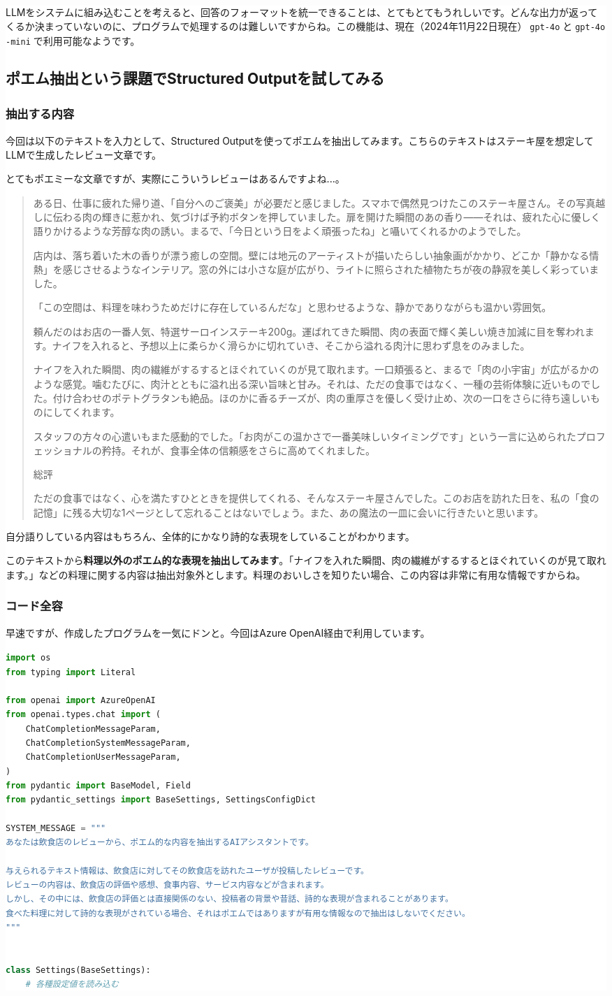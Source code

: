 LLMをシステムに組み込むことを考えると、回答のフォーマットを統一できることは、とてもとてもうれしいです。どんな出力が返ってくるか決まっていないのに、プログラムで処理するのは難しいですからね。この機能は、現在（2024年11月22日現在） `gpt-4o` と `gpt-4o-mini` で利用可能なようです。

## ポエム抽出という課題でStructured Outputを試してみる

### 抽出する内容

今回は以下のテキストを入力として、Structured Outputを使ってポエムを抽出してみます。こちらのテキストはステーキ屋を想定してLLMで生成したレビュー文章です。

とてもポエミーな文章ですが、実際にこういうレビューはあるんですよね...。

> ある日、仕事に疲れた帰り道、「自分へのご褒美」が必要だと感じました。スマホで偶然見つけたこのステーキ屋さん。その写真越しに伝わる肉の輝きに惹かれ、気づけば予約ボタンを押していました。扉を開けた瞬間のあの香り――それは、疲れた心に優しく語りかけるような芳醇な肉の誘い。まるで、「今日という日をよく頑張ったね」と囁いてくれるかのようでした。
>
> 店内は、落ち着いた木の香りが漂う癒しの空間。壁には地元のアーティストが描いたらしい抽象画がかかり、どこか「静かなる情熱」を感じさせるようなインテリア。窓の外には小さな庭が広がり、ライトに照らされた植物たちが夜の静寂を美しく彩っていました。
>
>「この空間は、料理を味わうためだけに存在しているんだな」と思わせるような、静かでありながらも温かい雰囲気。
>
> 頼んだのはお店の一番人気、特選サーロインステーキ200g。運ばれてきた瞬間、肉の表面で輝く美しい焼き加減に目を奪われます。ナイフを入れると、予想以上に柔らかく滑らかに切れていき、そこから溢れる肉汁に思わず息をのみました。
>
> ナイフを入れた瞬間、肉の繊維がするするとほぐれていくのが見て取れます。一口頬張ると、まるで「肉の小宇宙」が広がるかのような感覚。噛むたびに、肉汁とともに溢れ出る深い旨味と甘み。それは、ただの食事ではなく、一種の芸術体験に近いものでした。付け合わせのポテトグラタンも絶品。ほのかに香るチーズが、肉の重厚さを優しく受け止め、次の一口をさらに待ち遠しいものにしてくれます。
>
> スタッフの方々の心遣いもまた感動的でした。「お肉がこの温かさで一番美味しいタイミングです」という一言に込められたプロフェッショナルの矜持。それが、食事全体の信頼感をさらに高めてくれました。
>
> 総評
>
> ただの食事ではなく、心を満たすひとときを提供してくれる、そんなステーキ屋さんでした。このお店を訪れた日を、私の「食の記憶」に残る大切な1ページとして忘れることはないでしょう。また、あの魔法の一皿に会いに行きたいと思います。

自分語りしている内容はもちろん、全体的にかなり詩的な表現をしていることがわかります。

このテキストから**料理以外のポエム的な表現を抽出してみます**。「ナイフを入れた瞬間、肉の繊維がするするとほぐれていくのが見て取れます。」などの料理に関する内容は抽出対象外とします。料理のおいしさを知りたい場合、この内容は非常に有用な情報ですからね。

### コード全容

早速ですが、作成したプログラムを一気にドンと。今回はAzure OpenAI経由で利用しています。

```python
import os
from typing import Literal

from openai import AzureOpenAI
from openai.types.chat import (
    ChatCompletionMessageParam,
    ChatCompletionSystemMessageParam,
    ChatCompletionUserMessageParam,
)
from pydantic import BaseModel, Field
from pydantic_settings import BaseSettings, SettingsConfigDict

SYSTEM_MESSAGE = """
あなたは飲食店のレビューから、ポエム的な内容を抽出するAIアシスタントです。

与えられるテキスト情報は、飲食店に対してその飲食店を訪れたユーザが投稿したレビューです。
レビューの内容は、飲食店の評価や感想、食事内容、サービス内容などが含まれます。
しかし、その中には、飲食店の評価とは直接関係のない、投稿者の背景や昔話、詩的な表現が含まれることがあります。
食べた料理に対して詩的な表現がされている場合、それはポエムではありますが有用な情報なので抽出はしないでください。
"""


class Settings(BaseSettings):
    # 各種設定値を読み込む
```